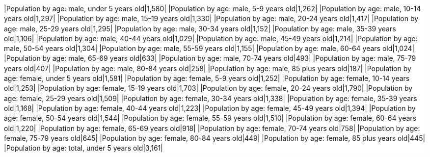 |Population by age: male, under 5 years old|1,580|
|Population by age: male, 5-9 years old|1,262|
|Population by age: male, 10-14 years old|1,297|
|Population by age: male, 15-19 years old|1,330|
|Population by age: male, 20-24 years old|1,417|
|Population by age: male, 25-29 years old|1,295|
|Population by age: male, 30-34 years old|1,152|
|Population by age: male, 35-39 years old|1,106|
|Population by age: male, 40-44 years old|1,029|
|Population by age: male, 45-49 years old|1,214|
|Population by age: male, 50-54 years old|1,304|
|Population by age: male, 55-59 years old|1,155|
|Population by age: male, 60-64 years old|1,024|
|Population by age: male, 65-69 years old|633|
|Population by age: male, 70-74 years old|493|
|Population by age: male, 75-79 years old|407|
|Population by age: male, 80-84 years old|258|
|Population by age: male, 85 plus years old|187|
|Population by age: female, under 5 years old|1,581|
|Population by age: female, 5-9 years old|1,252|
|Population by age: female, 10-14 years old|1,253|
|Population by age: female, 15-19 years old|1,703|
|Population by age: female, 20-24 years old|1,790|
|Population by age: female, 25-29 years old|1,509|
|Population by age: female, 30-34 years old|1,338|
|Population by age: female, 35-39 years old|1,168|
|Population by age: female, 40-44 years old|1,223|
|Population by age: female, 45-49 years old|1,394|
|Population by age: female, 50-54 years old|1,544|
|Population by age: female, 55-59 years old|1,510|
|Population by age: female, 60-64 years old|1,220|
|Population by age: female, 65-69 years old|918|
|Population by age: female, 70-74 years old|758|
|Population by age: female, 75-79 years old|645|
|Population by age: female, 80-84 years old|449|
|Population by age: female, 85 plus years old|445|
|Population by age: total, under 5 years old|3,161|